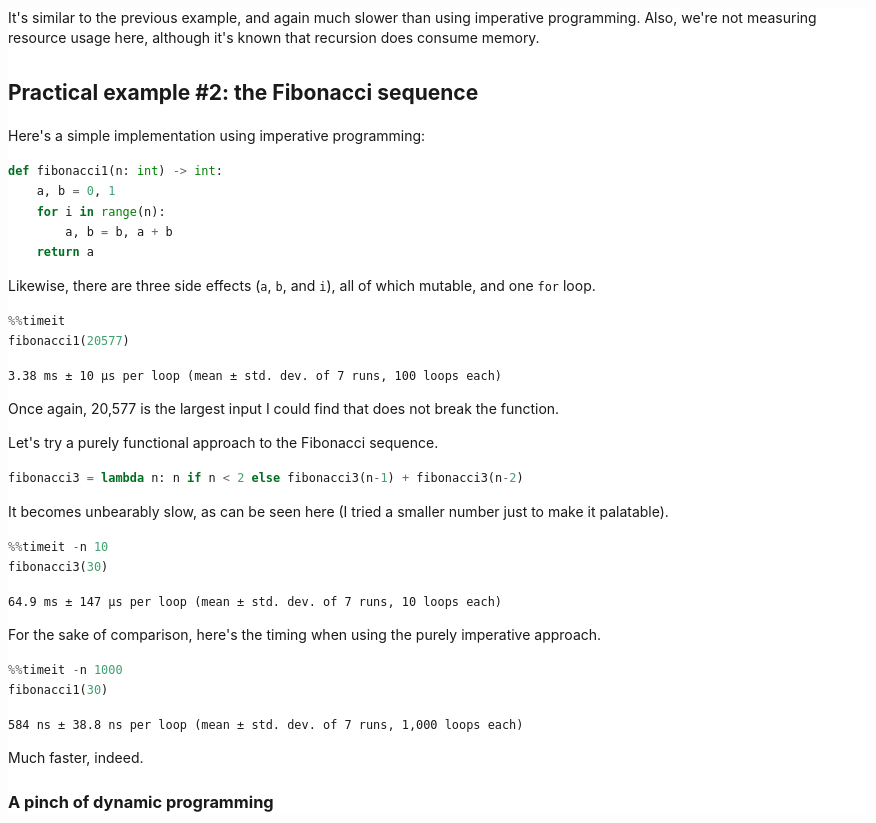It's similar to the previous example, and again much slower than using imperative programming. Also, we're not measuring resource usage here, although it's known that recursion does consume memory.

## Practical example \#2: the Fibonacci sequence

Here's a simple implementation using imperative programming:


```python
def fibonacci1(n: int) -> int:
    a, b = 0, 1
    for i in range(n):
        a, b = b, a + b
    return a
```

Likewise, there are three side effects (`a`, `b`, and `i`), all of which mutable, and one `for` loop.


```python
%%timeit
fibonacci1(20577)
```

    3.38 ms ± 10 μs per loop (mean ± std. dev. of 7 runs, 100 loops each)


Once again, 20,577 is the largest input I could find that does not break the function.

Let's try a purely functional approach to the Fibonacci sequence.


```python
fibonacci3 = lambda n: n if n < 2 else fibonacci3(n-1) + fibonacci3(n-2)
```

It becomes unbearably slow, as can be seen here (I tried a smaller number just to make it palatable).


```python
%%timeit -n 10
fibonacci3(30)
```

    64.9 ms ± 147 μs per loop (mean ± std. dev. of 7 runs, 10 loops each)


For the sake of comparison, here's the timing when using the purely imperative approach.


```python
%%timeit -n 1000
fibonacci1(30)
```

    584 ns ± 38.8 ns per loop (mean ± std. dev. of 7 runs, 1,000 loops each)


Much faster, indeed.

### A pinch of dynamic programming
